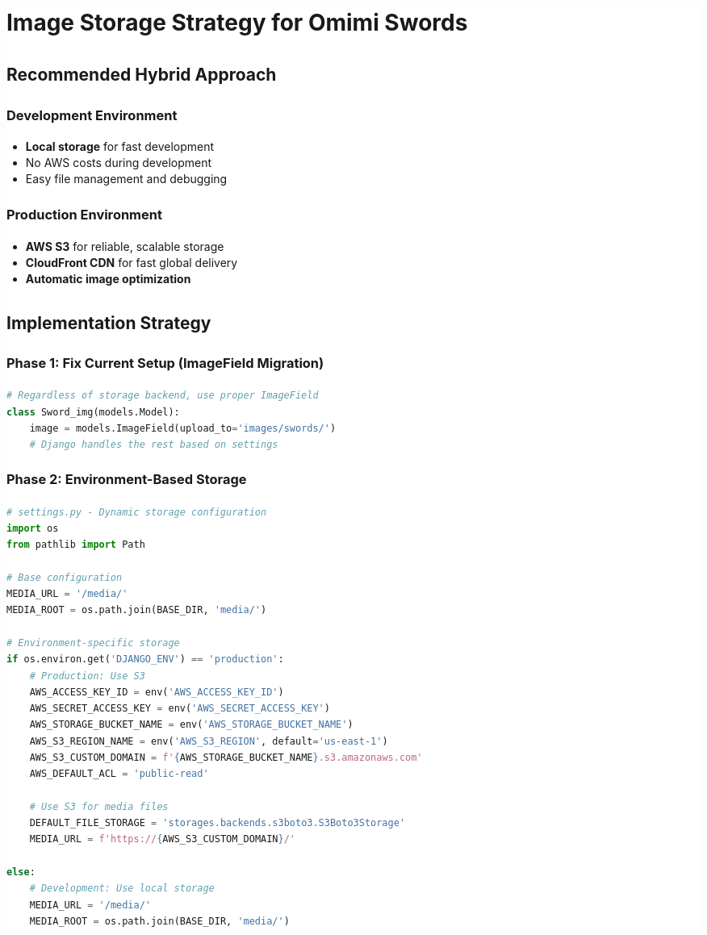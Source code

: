 # Image Storage Strategy for Omimi Swords

## Recommended Hybrid Approach

### Development Environment
- **Local storage** for fast development
- No AWS costs during development
- Easy file management and debugging

### Production Environment  
- **AWS S3** for reliable, scalable storage
- **CloudFront CDN** for fast global delivery
- **Automatic image optimization**

## Implementation Strategy

### Phase 1: Fix Current Setup (ImageField Migration)
```python
# Regardless of storage backend, use proper ImageField
class Sword_img(models.Model):
    image = models.ImageField(upload_to='images/swords/')
    # Django handles the rest based on settings
```

### Phase 2: Environment-Based Storage
```python
# settings.py - Dynamic storage configuration
import os
from pathlib import Path

# Base configuration
MEDIA_URL = '/media/'
MEDIA_ROOT = os.path.join(BASE_DIR, 'media/')

# Environment-specific storage
if os.environ.get('DJANGO_ENV') == 'production':
    # Production: Use S3
    AWS_ACCESS_KEY_ID = env('AWS_ACCESS_KEY_ID')
    AWS_SECRET_ACCESS_KEY = env('AWS_SECRET_ACCESS_KEY')
    AWS_STORAGE_BUCKET_NAME = env('AWS_STORAGE_BUCKET_NAME')
    AWS_S3_REGION_NAME = env('AWS_S3_REGION', default='us-east-1')
    AWS_S3_CUSTOM_DOMAIN = f'{AWS_STORAGE_BUCKET_NAME}.s3.amazonaws.com'
    AWS_DEFAULT_ACL = 'public-read'
    
    # Use S3 for media files
    DEFAULT_FILE_STORAGE = 'storages.backends.s3boto3.S3Boto3Storage'
    MEDIA_URL = f'https://{AWS_S3_CUSTOM_DOMAIN}/'
    
else:
    # Development: Use local storage
    MEDIA_URL = '/media/'
    MEDIA_ROOT = os.path.join(BASE_DIR, 'media/')
```
